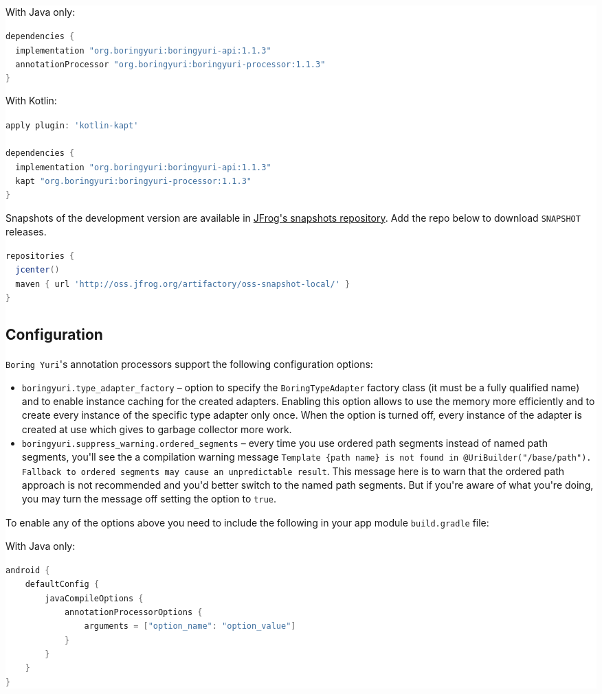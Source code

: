 With Java only:

```groovy
dependencies {
  implementation "org.boringyuri:boringyuri-api:1.1.3"
  annotationProcessor "org.boringyuri:boringyuri-processor:1.1.3"
}
```

With Kotlin:

```groovy
apply plugin: 'kotlin-kapt'

dependencies {
  implementation "org.boringyuri:boringyuri-api:1.1.3"
  kapt "org.boringyuri:boringyuri-processor:1.1.3"
}
```
Snapshots of the development version are available in [JFrog's snapshots repository][4].
Add the repo below to download `SNAPSHOT` releases.

```groovy
repositories {
  jcenter()
  maven { url 'http://oss.jfrog.org/artifactory/oss-snapshot-local/' }
}
```

## Configuration

`Boring Yuri`'s annotation processors support the following configuration options:

 * `boringyuri.type_adapter_factory` – option to specify the `BoringTypeAdapter` factory class
  (it must be a fully qualified name) and to enable instance caching for the created adapters.
  Enabling this option allows to use the memory more efficiently and to create every instance of
  the specific type adapter only once. When the option is turned off, every instance of the adapter
  is created at use which gives to garbage collector more work.
 * `boringyuri.suppress_warning.ordered_segments` – every time you use ordered path segments
  instead of named path segments, you'll see the a compilation warning message `Template
  {path name} is not found in @UriBuilder("/base/path"). Fallback to ordered segments may
  cause an unpredictable result`. This message here is to warn that the ordered path approach
  is not recommended and you'd better switch to the named path segments. But if you're aware of
  what you're doing, you may turn the message off setting the option to `true`.

To enable any of the options above you need to include the following in your app module
`build.gradle` file:

With Java only:

```groovy
android {
    defaultConfig {
        javaCompileOptions {
            annotationProcessorOptions {
                arguments = ["option_name": "option_value"]
            }
        }
    }
}
```


[1]: https://developer.android.com/reference/android/net/Uri
[2]: https://github.com/square/retrofit
[3]: https://github.com/google/gson
[4]: https://oss.jfrog.org/oss-snapshot-local/
[5]: https://developer.android.com/reference/android/content/ContentProvider
[6]: https://developer.android.com/reference/android/content/UriMatcher